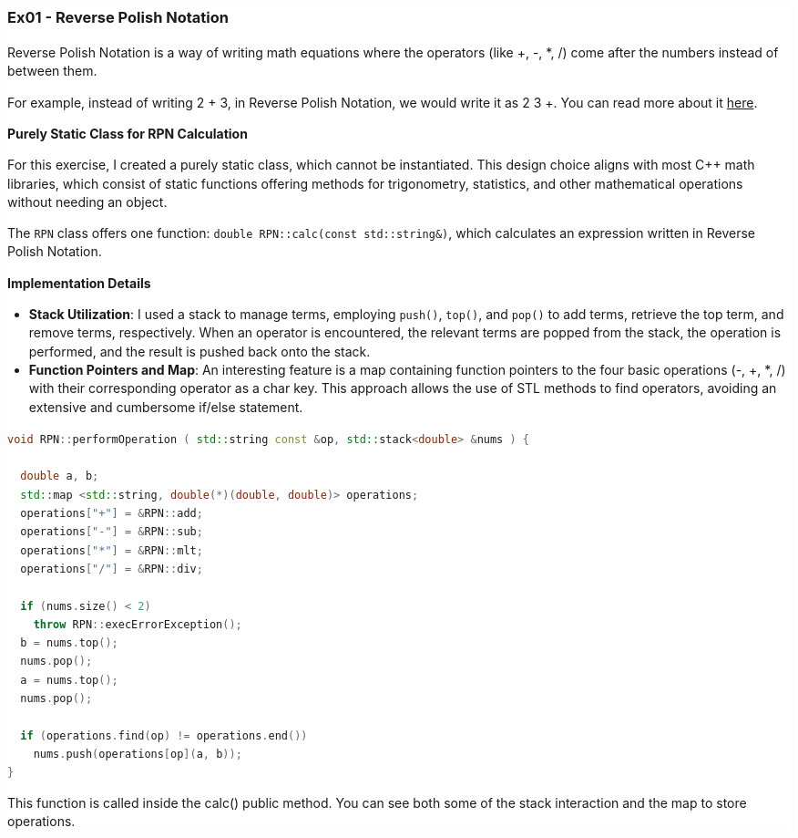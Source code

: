 ```cpp
```

### Ex01 - Reverse Polish Notation

Reverse Polish Notation is a way of writing math equations where the operators (like +, -, *, /) come after the numbers instead of between them.

For example, instead of writing 2 + 3, in Reverse Polish Notation, we would write it as 2 3 +. You can read more about it [here](https://www.notion.so/4bd023993b944376bdb30408ffca7519?pvs=21).

**Purely Static Class for RPN Calculation**

For this exercise, I created a purely static class, which cannot be instantiated. This design choice aligns with most C++ math libraries, which consist of static functions offering methods for trigonometry, statistics, and other mathematical operations without needing an object.

The `RPN` class offers one function: `double RPN::calc(const std::string&)`, which calculates an expression written in Reverse Polish Notation.

**Implementation Details**

- **Stack Utilization**: I used a stack to manage terms, employing `push()`, `top()`, and `pop()` to add terms, retrieve the top term, and remove terms, respectively. When an operator is encountered, the relevant terms are popped from the stack, the operation is performed, and the result is pushed back onto the stack.
- **Function Pointers and Map**: An interesting feature is a map containing function pointers to the four basic operations (-, +, *, /) with their corresponding operator as a char key. This approach allows the use of STL methods to find operators, avoiding an extensive and cumbersome if/else statement.

```cpp
void RPN::performOperation ( std::string const &op, std::stack<double> &nums ) {
  
  double a, b;
  std::map <std::string, double(*)(double, double)> operations;
  operations["+"] = &RPN::add;
  operations["-"] = &RPN::sub;
  operations["*"] = &RPN::mlt;
  operations["/"] = &RPN::div;

  if (nums.size() < 2)
    throw RPN::execErrorException();
  b = nums.top();
  nums.pop();
  a = nums.top();
  nums.pop();

  if (operations.find(op) != operations.end())
    nums.push(operations[op](a, b));
}
```

This function is called inside the calc() public method. You can see both some of the stack interaction and the map to store operations. 
